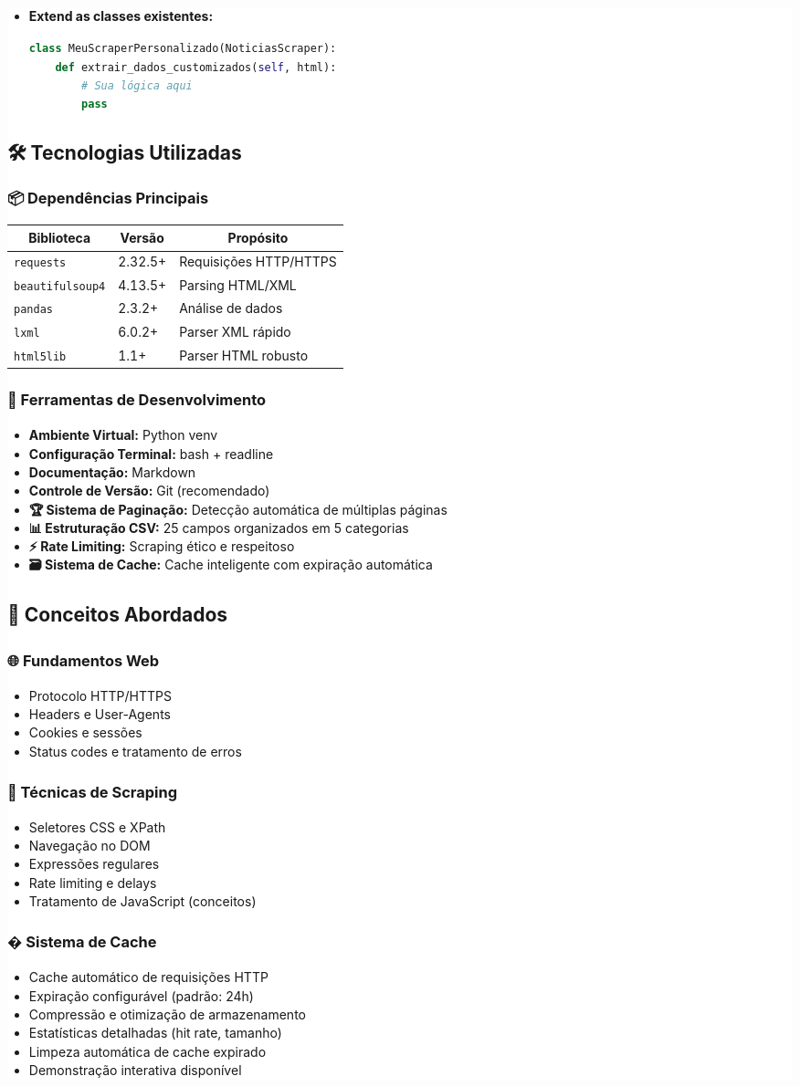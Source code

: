 - **Extend as classes existentes:**
  ```python
  class MeuScraperPersonalizado(NoticiasScraper):
      def extrair_dados_customizados(self, html):
          # Sua lógica aqui
          pass
  ```

## 🛠️ Tecnologias Utilizadas

### 📦 Dependências Principais

| Biblioteca | Versão | Propósito |
|-----------|--------|-----------|
| `requests` | 2.32.5+ | Requisições HTTP/HTTPS |
| `beautifulsoup4` | 4.13.5+ | Parsing HTML/XML |
| `pandas` | 2.3.2+ | Análise de dados |
| `lxml` | 6.0.2+ | Parser XML rápido |
| `html5lib` | 1.1+ | Parser HTML robusto |

### 🔧 Ferramentas de Desenvolvimento

- **Ambiente Virtual:** Python venv
- **Configuração Terminal:** bash + readline
- **Documentação:** Markdown
- **Controle de Versão:** Git (recomendado)
- **🏆 Sistema de Paginação:** Detecção automática de múltiplas páginas
- **📊 Estruturação CSV:** 25 campos organizados em 5 categorias
- **⚡ Rate Limiting:** Scraping ético e respeitoso
- **🗃️ Sistema de Cache:** Cache inteligente com expiração automática

## 📖 Conceitos Abordados

### 🌐 Fundamentos Web
- Protocolo HTTP/HTTPS
- Headers e User-Agents
- Cookies e sessões
- Status codes e tratamento de erros

### 🎯 Técnicas de Scraping
- Seletores CSS e XPath
- Navegação no DOM
- Expressões regulares
- Rate limiting e delays
- Tratamento de JavaScript (conceitos)

### �️ Sistema de Cache
- Cache automático de requisições HTTP
- Expiração configurável (padrão: 24h)
- Compressão e otimização de armazenamento
- Estatísticas detalhadas (hit rate, tamanho)
- Limpeza automática de cache expirado
- Demonstração interativa disponível
